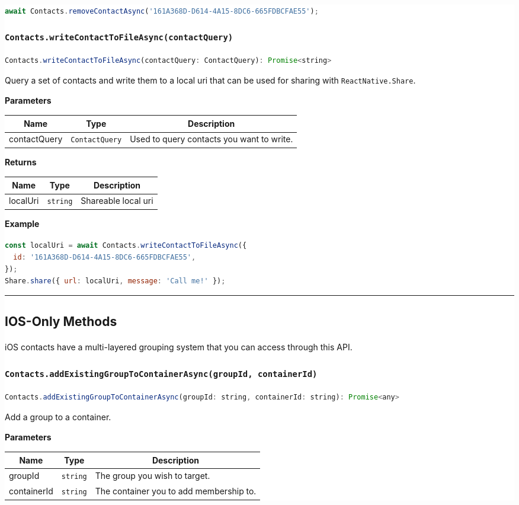 ```js
await Contacts.removeContactAsync('161A368D-D614-4A15-8DC6-665FDBCFAE55');
```

### `Contacts.writeContactToFileAsync(contactQuery)`

```js
Contacts.writeContactToFileAsync(contactQuery: ContactQuery): Promise<string>
```

Query a set of contacts and write them to a local uri that can be used for sharing with `ReactNative.Share`.

**Parameters**

| Name         | Type           | Description                               |
| ------------ | -------------- | ----------------------------------------- |
| contactQuery | `ContactQuery` | Used to query contacts you want to write. |

**Returns**

| Name     | Type     | Description         |
| -------- | -------- | ------------------- |
| localUri | `string` | Shareable local uri |

**Example**

```js
const localUri = await Contacts.writeContactToFileAsync({
  id: '161A368D-D614-4A15-8DC6-665FDBCFAE55',
});
Share.share({ url: localUri, message: 'Call me!' });
```

---

## IOS-Only Methods

iOS contacts have a multi-layered grouping system that you can access through this API.

### `Contacts.addExistingGroupToContainerAsync(groupId, containerId)`

```js
Contacts.addExistingGroupToContainerAsync(groupId: string, containerId: string): Promise<any>
```

Add a group to a container.

**Parameters**

| Name        | Type     | Description                             |
| ----------- | -------- | --------------------------------------- |
| groupId     | `string` | The group you wish to target.           |
| containerId | `string` | The container you to add membership to. |
